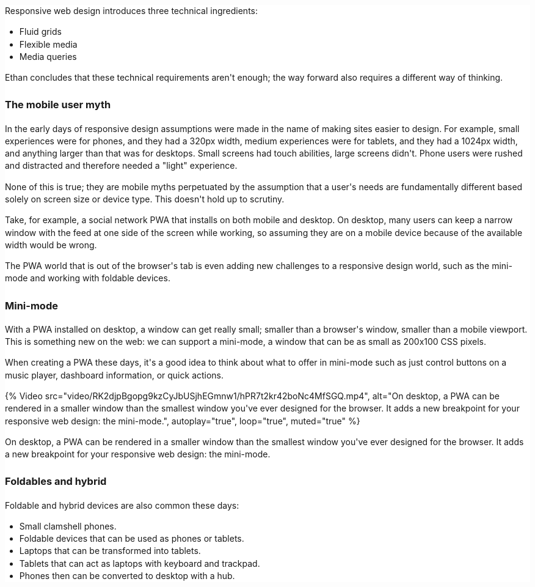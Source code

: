 Responsive web design introduces three technical ingredients:

- Fluid grids
- Flexible media
- Media queries

Ethan concludes that these technical requirements aren't enough;
the way forward also requires a different way of thinking.

### The mobile user myth

In the early days of responsive design assumptions were made in the name of making sites easier to design.
For example, small experiences were for phones, and they had a 320px width,
medium experiences were for tablets, and they had a 1024px width, and anything larger than that was for desktops.
Small screens had touch abilities, large screens didn't. Phone users were rushed and distracted and therefore needed a "light" experience.

None of this is true;
they are mobile myths perpetuated by the assumption that a user's needs are fundamentally different based solely on screen size or device type.
This doesn't hold up to scrutiny.

Take, for example, a social network PWA that installs on both mobile and desktop.
On desktop, many users can keep a narrow window with the feed at one side of the screen while working,
so assuming they are on a mobile device because of the available width would be wrong.

The PWA world that is out of the browser's tab is even adding new challenges to a responsive design world, such as the mini-mode and working with foldable devices.

### Mini-mode

With a PWA installed on desktop,
a window can get really small; smaller than a browser's window, smaller than a mobile viewport.
This is something new on the web: we can support a mini-mode, a window that can be as small as 200x100 CSS pixels.

When creating a PWA these days, it's a good idea to think about what to offer in mini-mode such as just control buttons on a music player, dashboard information, or quick actions.

{% Video src="video/RK2djpBgopg9kzCyJbUSjhEGmnw1/hPR7t2kr42boNc4MfSGQ.mp4", alt="On desktop, a PWA can be rendered in a smaller window than the smallest window you've ever designed for the browser. It adds a new breakpoint for your responsive web design: the mini-mode.", autoplay="true", loop="true", muted="true" %}

On desktop, a PWA can be rendered in a smaller window than the smallest window you've ever designed for the browser. It adds a new breakpoint for your responsive web design: the mini-mode.

### Foldables and hybrid

Foldable and hybrid devices are also common these days:

- Small clamshell phones.
- Foldable devices that can be used as phones or tablets.
- Laptops that can be transformed into tablets.
- Tablets that can act as laptops with keyboard and trackpad.
- Phones then can be converted to desktop with a hub.
